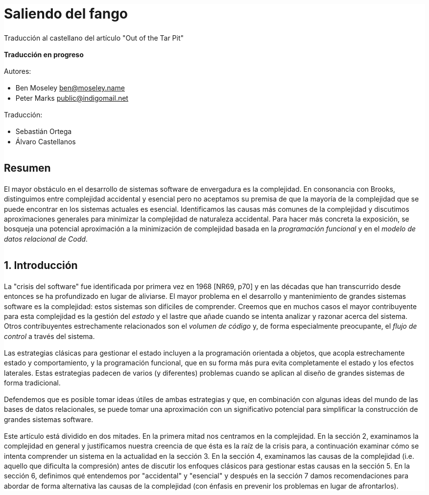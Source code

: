 # Saliendo del fango

Traducción al castellano del artículo "Out of the Tar Pit"

**Traducción en progreso**

Autores:

 - Ben Moseley ben@moseley.name
 - Peter Marks public@indigomail.net

Traducción:
 - Sebastián Ortega
 - Álvaro Castellanos

## Resumen

El mayor obstáculo en el desarrollo de sistemas software de envergadura es la
complejidad. En consonancia con Brooks, distinguimos entre complejidad
accidental y esencial pero no aceptamos su premisa de que la mayoría de la
complejidad que se puede encontrar en los sistemas actuales es esencial.
Identificamos las causas más comunes de la complejidad y discutimos
aproximaciones generales para minimizar la complejidad de naturaleza
accidental. Para hacer más concreta la exposición, se bosqueja una potencial
aproximación a la minimización de complejidad basada en la *programación
funcional* y en el *modelo de datos relacional de Codd*.

## 1. Introducción

La "crisis del software" fue identificada por primera vez en 1968 [NR69, p70] y
en las décadas que han transcurrido desde entonces se ha profundizado en lugar
de aliviarse. El mayor problema en el desarrollo y mantenimiento de grandes
sistemas software es la complejidad: estos sistemas son difíciles de comprender.
Creemos que en muchos casos el mayor contribuyente para esta complejidad es la
gestión del *estado* y el lastre que añade cuando se intenta analizar y
razonar acerca del sistema. Otros contribuyentes estrechamente relacionados son
el *volumen de código* y, de forma especialmente preocupante, el *flujo de
control* a través del sistema.

Las estrategias clásicas para gestionar el estado incluyen a la programación
orientada a objetos, que acopla estrechamente estado y comportamiento, y la
programación funcional, que en su forma más pura evita completamente el estado y
los efectos laterales. Estas estrategias padecen de varios (y diferentes)
problemas cuando se aplican al diseño de grandes sistemas de forma tradicional.

Defendemos que es posible tomar ideas útiles de ambas estrategias y que,
en combinación con algunas ideas del mundo de las bases de datos relacionales,
se puede tomar una aproximación con un significativo potencial para simplificar
la construcción de grandes sistemas software.

Este artículo está dividido en dos mitades. En la primera mitad nos centramos en
la complejidad. En la sección 2, examinamos la complejidad en general y
justificamos nuestra creencia de que ésta es la raíz de la crisis para, a
continuación examinar cómo se intenta comprender un sistema en la actualidad en
la sección 3. En la sección 4, examinamos las causas de la complejidad (i.e.
aquello que dificulta la compresión) antes de discutir los enfoques clásicos
para gestionar estas causas en la sección 5. En la sección 6, definimos qué
entendemos por "accidental" y "esencial" y después en la sección 7 damos
recomendaciones para abordar de forma alternativa las causas de la complejidad
(con énfasis en prevenir los problemas en lugar de afrontarlos).


[^1]: Por "estado" nos referimos específicamente a *estado mutable*. Es decir,
[^2]: De hecho las primeras versiones del lenguaje Oz (con concurrencia *implícita* a nivel de sentencia) seguían un modelo similar [vRH04, p809].
[^3]: Particularmente abstracción de datos innecesaria. Argumentaremos que esto pasa con la *mayoría* de la abstracción de datos en la sección 9.2.4.
[^4]: Este problema en particular no aplica a los lenguajes orientados a objetos que se basan en funciones genéricas (como CLOS) ya que no comparten el mismo concepto de encapsulación.
[^nt1]: N.T. *intensional identity* en el original.
[^5]: Usamos el término para referirnos a *cualquier cosa* excepto el núcleo de Prolog puro. Por ejemplo, incluimos a lo que a veces se describe como características meta-lógicas.
[^15]: Desafortunadamente la mayoría de sistemas gestores de bases de datos